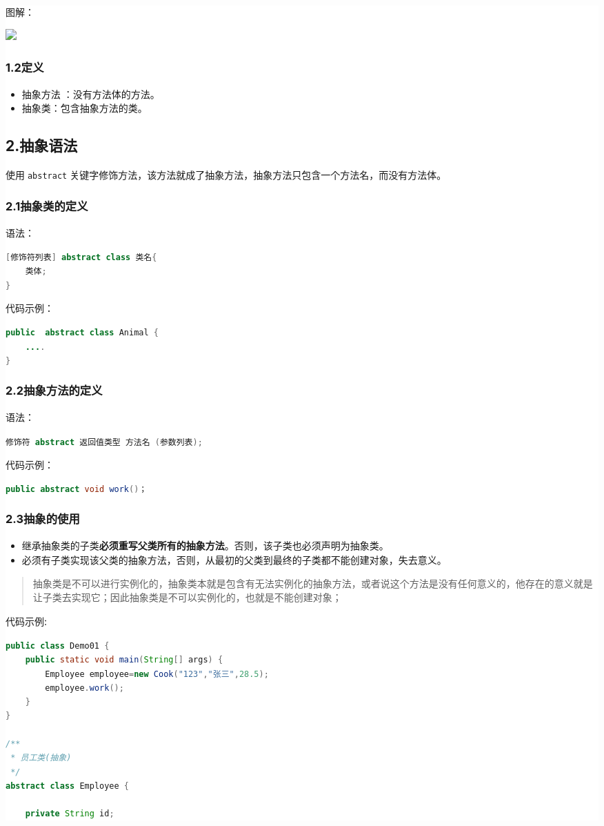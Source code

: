 图解：

![](https://foruda.gitee.com/images/1664541636157272774/c87d3575_10637153.png)

### 1.2定义

- 抽象方法 ：没有方法体的方法。
- 抽象类：包含抽象方法的类。

## 2.抽象语法

使用 `abstract` 关键字修饰方法，该方法就成了抽象方法，抽象方法只包含一个方法名，而没有方法体。

### 2.1抽象类的定义

语法：

```java
[修饰符列表] abstract class 类名{
    类体;
}
```

代码示例：

```java
public  abstract class Animal {
 	....   
}
```

### 2.2抽象方法的定义

语法：

```java
修饰符 abstract 返回值类型 方法名 (参数列表);
```

代码示例：

```java
public abstract void work()；
```

### 2.3抽象的使用

- 继承抽象类的子类**必须重写父类所有的抽象方法**。否则，该子类也必须声明为抽象类。
- 必须有子类实现该父类的抽象方法，否则，从最初的父类到最终的子类都不能创建对象，失去意义。

> 抽象类是不可以进行实例化的，抽象类本就是包含有无法实例化的抽象方法，或者说这个方法是没有任何意义的，他存在的意义就是让子类去实现它；因此抽象类是不可以实例化的，也就是不能创建对象；

代码示例:

```java
public class Demo01 {
    public static void main(String[] args) {
        Employee employee=new Cook("123","张三",28.5);
        employee.work();
    }
}

/**
 * 员工类(抽象)
 */
abstract class Employee {

    private String id;
